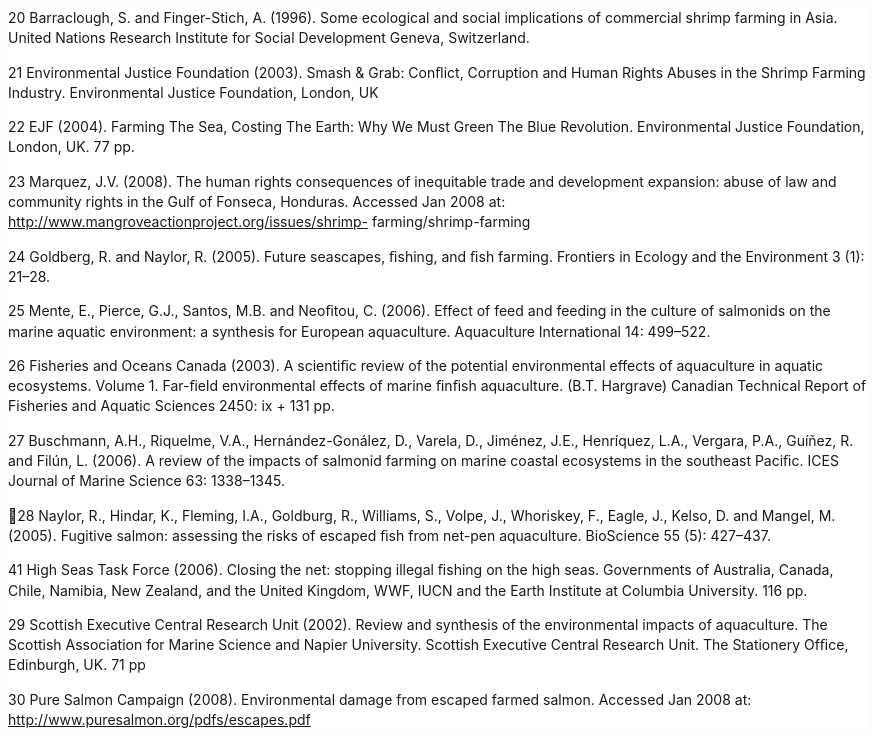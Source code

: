 20 Barraclough, S. and Finger-Stich, A. (1996). Some ecological and
social implications of commercial shrimp farming in Asia. United Nations
Research Institute for Social Development Geneva, Switzerland.

21 Environmental Justice Foundation (2003). Smash & Grab: Conﬂict,
Corruption and Human Rights Abuses in the Shrimp Farming Industry.
Environmental Justice Foundation, London, UK

22 EJF (2004). Farming The Sea, Costing The Earth: Why We Must
Green The Blue Revolution. Environmental Justice Foundation,
London, UK. 77 pp.

23 Marquez, J.V. (2008). The human rights consequences of
inequitable trade and development expansion: abuse of law and
community rights in the Gulf of Fonseca, Honduras. Accessed Jan
2008 at: http://www.mangroveactionproject.org/issues/shrimp-
farming/shrimp-farming

24 Goldberg, R. and Naylor, R. (2005). Future seascapes, ﬁshing, and
ﬁsh farming. Frontiers in Ecology and the Environment 3 (1): 21–28.

25 Mente, E., Pierce, G.J., Santos, M.B. and Neoﬁtou, C. (2006).
Effect of feed and feeding in the culture of salmonids on the marine
aquatic environment: a synthesis for European aquaculture.
Aquaculture International 14: 499–522.

26 Fisheries and Oceans Canada (2003). A scientiﬁc review of the
potential environmental effects of aquaculture in aquatic ecosystems.
Volume 1. Far-ﬁeld environmental effects of marine ﬁnﬁsh aquaculture.
(B.T. Hargrave) Canadian Technical Report of Fisheries and Aquatic
Sciences 2450: ix + 131 pp.

27 Buschmann, A.H., Riquelme, V.A., Hernández-Gonález, D., Varela,
D., Jiménez, J.E., Henríquez, L.A., Vergara, P.A., Guíñez, R. and Filún,
L. (2006). A review of the impacts of salmonid farming on marine
coastal ecosystems in the southeast Paciﬁc. ICES Journal of Marine
Science 63: 1338–1345.

28 Naylor, R., Hindar, K., Fleming, I.A., Goldburg, R., Williams, S.,
Volpe, J., Whoriskey, F., Eagle, J., Kelso, D. and Mangel, M. (2005).
Fugitive salmon: assessing the risks of escaped ﬁsh from net-pen
aquaculture. BioScience 55 (5): 427–437.

41 High Seas Task Force (2006). Closing the net: stopping illegal
ﬁshing on the high seas. Governments of Australia, Canada, Chile,
Namibia, New Zealand, and the United Kingdom, WWF, IUCN and the
Earth Institute at Columbia University. 116 pp.

29 Scottish Executive Central Research Unit (2002). Review and
synthesis of the environmental impacts of aquaculture. The Scottish
Association for Marine Science and Napier University. Scottish
Executive Central Research Unit. The Stationery Ofﬁce, Edinburgh,
UK. 71 pp

30 Pure Salmon Campaign (2008). Environmental damage from
escaped farmed salmon. Accessed Jan 2008 at:
http://www.puresalmon.org/pdfs/escapes.pdf
